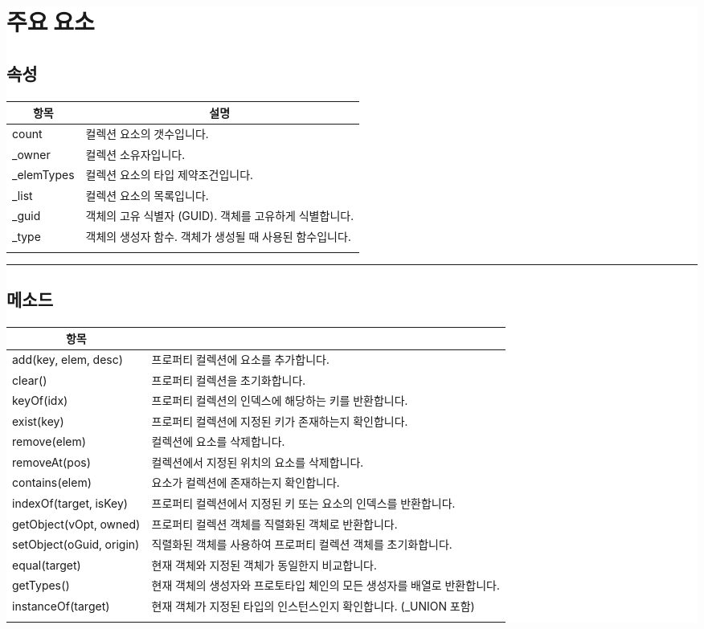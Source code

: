 # 주요 요소

## 속성

| 항목         | 설명                                 |
| ---------- | ---------------------------------- |
| count      | 컬렉션 요소의 갯수입니다.                     |
| _owner     | 컬렉션 소유자입니다.                        |
| _elemTypes | 컬렉션 요소의 타입 제약조건입니다.                |
| _list      | 컬렉션 요소의 목록입니다.                     |
| _guid      | 객체의 고유 식별자 (GUID). 객체를 고유하게 식별합니다. |
| _type      | 객체의 생성자 함수. 객체가 생성될 때 사용된 함수입니다.   |
|            |                                    |



---

## 메소드

| 항목                       |                                          |
| ------------------------ | ---------------------------------------- |
| add(key, elem, desc)     | 프로퍼티 컬렉션에 요소를 추가합니다.                     |
| clear()                  | 프로퍼티 컬렉션을 초기화합니다.                        |
| keyOf(idx)               | 프로퍼티 컬렉션의 인덱스에 해당하는 키를 반환합니다.            |
| exist(key)               | 프로퍼티 컬렉션에 지정된 키가 존재하는지 확인합니다.            |
| remove(elem)             | 컬렉션에 요소를 삭제합니다.                          |
| removeAt(pos)            | 컬렉션에서 지정된 위치의 요소를 삭제합니다.                 |
| contains(elem)           | 요소가 컬렉션에 존재하는지 확인합니다.                    |
| indexOf(target, isKey)   | 프로퍼티 컬렉션에서 지정된 키 또는 요소의 인덱스를 반환합니다.      |
| getObject(vOpt, owned)   | 프로퍼티 컬렉션 객체를 직렬화된 객체로 반환합니다.             |
| setObject(oGuid, origin) | 직렬화된 객체를 사용하여 프로퍼티 컬렉션 객체를 초기화합니다.       |
| equal(target)            | 현재 객체와 지정된 객체가 동일한지 비교합니다.               |
| getTypes()               | 현재 객체의 생성자와 프로토타입 체인의 모든 생성자를 배열로 반환합니다. |
| instanceOf(target)       | 현재 객체가 지정된 타입의 인스턴스인지 확인합니다. (_UNION 포함) |
|                          |                                          |
